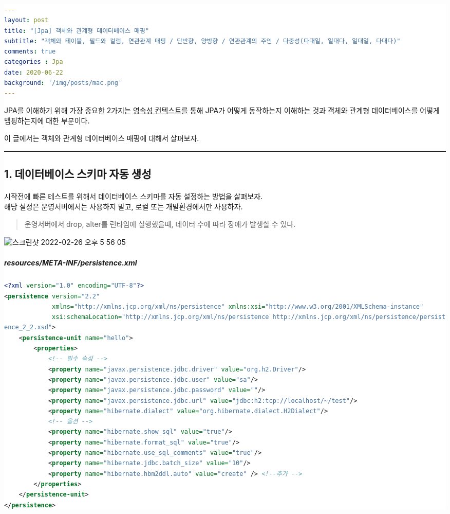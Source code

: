 ```yaml
---
layout: post
title: "[Jpa] 객체와 관계형 데이터베이스 매핑"
subtitle: "객체와 테이블, 필드와 컬럼, 연관관계 매핑 / 단반향, 양방향 / 연관관계의 주인 / 다중성(다대일, 일대다, 일대일, 다대다)"
comments: true
categories : Jpa
date: 2020-06-22
background: '/img/posts/mac.png'
---
```


JPA를 이해하기 위해 가장 중요한 2가지는 [영속성 컨텍스트](https://wonyong-jang.github.io/jpa/2020/06/11/JPA-Java-Persistence-Api.html)를 통해 
JPA가 어떻게 동작하는지 이해하는 것과 
객체와 관계형 데이터베이스를 어떻게 맵핑하는지에 대한 부분이다.     

이 글에서는 객체와 관계형 데이터베이스 매핑에 대해서 살펴보자.        

- - - 

## 1. 데이터베이스 스키마 자동 생성   

시작전에 빠른 테스트를 위해서 데이터베이스 스키마를 자동 설정하는 방법을 살펴보자.   
해당 설정은 운영서버에서는 사용하지 말고, 로컬 또는 개발환경에서만 사용하자.   

> 운영서버에서 drop, alter를 런타임에 실행했을때, 데이터 수에 따라 장애가 발생할 수 있다.   

<img width="600" alt="스크린샷 2022-02-26 오후 5 56 05" src="https://user-images.githubusercontent.com/26623547/155837032-119fe445-9b52-48ac-ae9d-1877f9fb1688.png">   

##### resources/META-INF/persistence.xml

```xml
<?xml version="1.0" encoding="UTF-8"?>
<persistence version="2.2"
             xmlns="http://xmlns.jcp.org/xml/ns/persistence" xmlns:xsi="http://www.w3.org/2001/XMLSchema-instance"
             xsi:schemaLocation="http://xmlns.jcp.org/xml/ns/persistence http://xmlns.jcp.org/xml/ns/persistence/persistence_2_2.xsd">
    <persistence-unit name="hello">
        <properties>
            <!-- 필수 속성 -->
            <property name="javax.persistence.jdbc.driver" value="org.h2.Driver"/>
            <property name="javax.persistence.jdbc.user" value="sa"/>
            <property name="javax.persistence.jdbc.password" value=""/>
            <property name="javax.persistence.jdbc.url" value="jdbc:h2:tcp://localhost/~/test"/>
            <property name="hibernate.dialect" value="org.hibernate.dialect.H2Dialect"/>
            <!-- 옵션 -->
            <property name="hibernate.show_sql" value="true"/>
            <property name="hibernate.format_sql" value="true"/>
            <property name="hibernate.use_sql_comments" value="true"/>
            <property name="hibernate.jdbc.batch_size" value="10"/>
            <property name="hibernate.hbm2ddl.auto" value="create" /> <!--추가 -->
        </properties>
    </persistence-unit>
</persistence>
```
